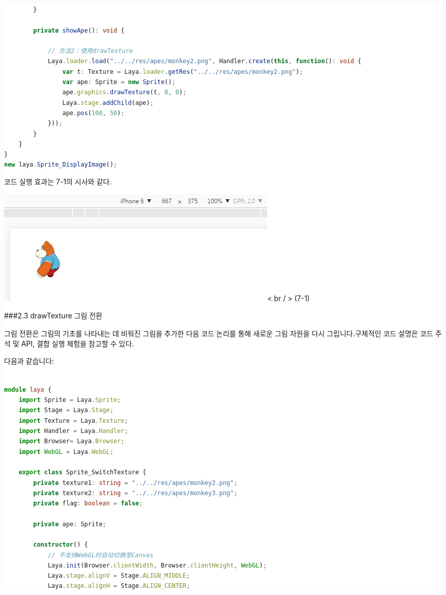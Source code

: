 ```typescript
        }
 
        private showApe(): void {
        
            // 方法2：使用drawTexture
            Laya.loader.load("../../res/apes/monkey2.png", Handler.create(this, function(): void {
                var t: Texture = Laya.loader.getRes("../../res/apes/monkey2.png");
                var ape: Sprite = new Sprite();
                ape.graphics.drawTexture(t, 0, 0);
                Laya.stage.addChild(ape);
                ape.pos(100, 50);
            }));
        }
    }
}
new laya.Sprite_DisplayImage();
```


코드 실행 효과는 7-1의 시사와 같다.

![图7-1](img/7-1.png)< br / > (7-1)





###2.3 drawTexture 그림 전환

그림 전환은 그림의 기초를 나타내는 데 비워진 그림을 추가한 다음 코드 논리를 통해 새로운 그림 자원을 다시 그립니다.구체적인 코드 설명은 코드 주석 및 API, 결합 실행 체험을 참고할 수 있다.

다음과 같습니다:


```typescript

module laya {
    import Sprite = Laya.Sprite;
    import Stage = Laya.Stage;
    import Texture = Laya.Texture;
    import Handler = Laya.Handler;
    import Browser= Laya.Browser;
    import WebGL = Laya.WebGL;

    export class Sprite_SwitchTexture {
        private texture1: string = "../../res/apes/monkey2.png";
        private texture2: string = "../../res/apes/monkey3.png";
        private flag: boolean = false;

        private ape: Sprite;

        constructor() {
            // 不支持WebGL时自动切换至Canvas
            Laya.init(Browser.clientWidth, Browser.clientHeight, WebGL);
            Laya.stage.alignV = Stage.ALIGN_MIDDLE;
            Laya.stage.alignH = Stage.ALIGN_CENTER;
```